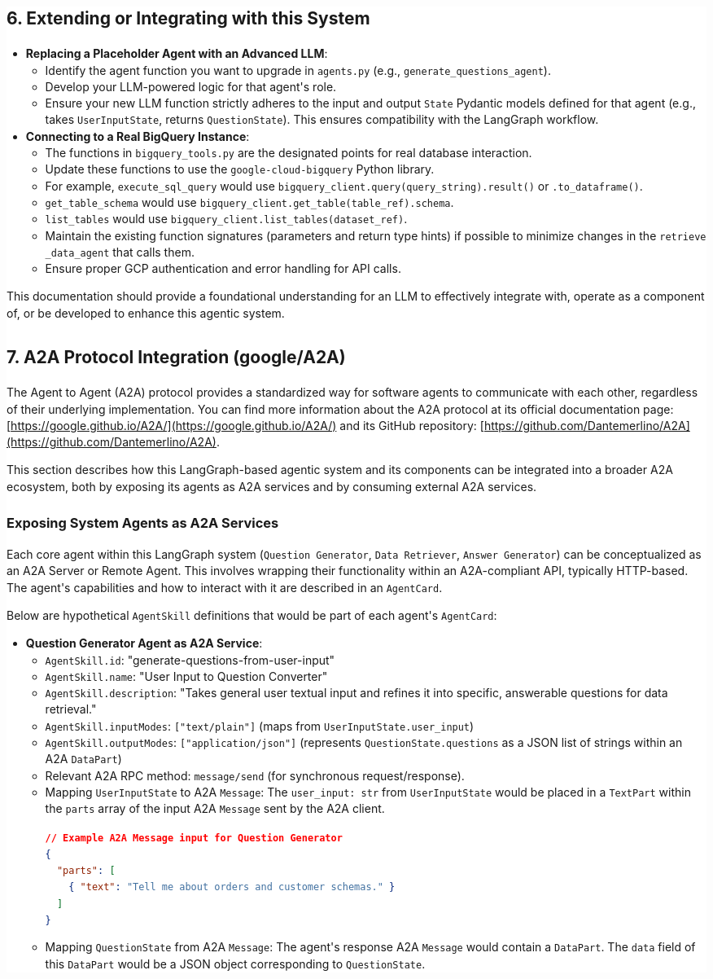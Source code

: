 ## 6. Extending or Integrating with this System
   - **Replacing a Placeholder Agent with an Advanced LLM**:
     - Identify the agent function you want to upgrade in `agents.py` (e.g., `generate_questions_agent`).
     - Develop your LLM-powered logic for that agent's role.
     - Ensure your new LLM function strictly adheres to the input and output `State` Pydantic models defined for that agent (e.g., takes `UserInputState`, returns `QuestionState`). This ensures compatibility with the LangGraph workflow.
   - **Connecting to a Real BigQuery Instance**:
     - The functions in `bigquery_tools.py` are the designated points for real database interaction.
     - Update these functions to use the `google-cloud-bigquery` Python library.
     - For example, `execute_sql_query` would use `bigquery_client.query(query_string).result()` or `.to_dataframe()`.
     - `get_table_schema` would use `bigquery_client.get_table(table_ref).schema`.
     - `list_tables` would use `bigquery_client.list_tables(dataset_ref)`.
     - Maintain the existing function signatures (parameters and return type hints) if possible to minimize changes in the `retrieve_data_agent` that calls them.
     - Ensure proper GCP authentication and error handling for API calls.

This documentation should provide a foundational understanding for an LLM to effectively integrate with, operate as a component of, or be developed to enhance this agentic system.

## 7. A2A Protocol Integration (google/A2A)
The Agent to Agent (A2A) protocol provides a standardized way for software agents to communicate with each other, regardless of their underlying implementation. You can find more information about the A2A protocol at its official documentation page: [https://google.github.io/A2A/](https://google.github.io/A2A/) and its GitHub repository: [https://github.com/Dantemerlino/A2A](https://github.com/Dantemerlino/A2A).

This section describes how this LangGraph-based agentic system and its components can be integrated into a broader A2A ecosystem, both by exposing its agents as A2A services and by consuming external A2A services.

### Exposing System Agents as A2A Services
Each core agent within this LangGraph system (`Question Generator`, `Data Retriever`, `Answer Generator`) can be conceptualized as an A2A Server or Remote Agent. This involves wrapping their functionality within an A2A-compliant API, typically HTTP-based. The agent's capabilities and how to interact with it are described in an `AgentCard`.

Below are hypothetical `AgentSkill` definitions that would be part of each agent's `AgentCard`:

-   **Question Generator Agent as A2A Service**:
    -   `AgentSkill.id`: "generate-questions-from-user-input"
    -   `AgentSkill.name`: "User Input to Question Converter"
    -   `AgentSkill.description`: "Takes general user textual input and refines it into specific, answerable questions for data retrieval."
    -   `AgentSkill.inputModes`: `["text/plain"]` (maps from `UserInputState.user_input`)
    -   `AgentSkill.outputModes`: `["application/json"]` (represents `QuestionState.questions` as a JSON list of strings within an A2A `DataPart`)
    -   Relevant A2A RPC method: `message/send` (for synchronous request/response).
    -   Mapping `UserInputState` to A2A `Message`: The `user_input: str` from `UserInputState` would be placed in a `TextPart` within the `parts` array of the input A2A `Message` sent by the A2A client.
        ```json
        // Example A2A Message input for Question Generator
        {
          "parts": [
            { "text": "Tell me about orders and customer schemas." }
          ]
        }
        ```
    -   Mapping `QuestionState` from A2A `Message`: The agent's response A2A `Message` would contain a `DataPart`. The `data` field of this `DataPart` would be a JSON object corresponding to `QuestionState`.